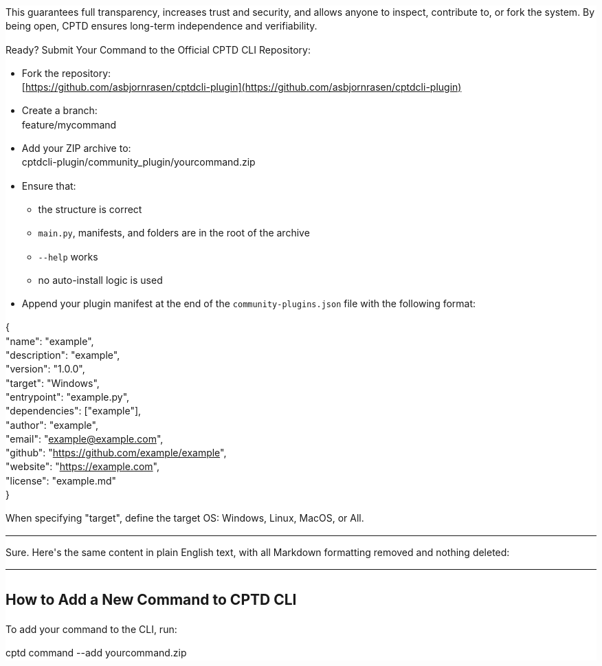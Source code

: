 This guarantees full transparency, increases trust and security, and allows anyone to inspect, contribute to, or fork the system.
By being open, CPTD ensures long-term independence and verifiability.

Ready? Submit Your Command to the Official CPTD CLI Repository:

- Fork the repository:  
    [https://github.com/asbjornrasen/cptdcli-plugin](https://github.com/asbjornrasen/cptdcli-plugin)
    
- Create a branch:  
    feature/mycommand
    
- Add your ZIP archive to:  
    cptdcli-plugin/community_plugin/yourcommand.zip
    
- Ensure that:
    
    - the structure is correct
        
    - `main.py`, manifests, and folders are in the root of the archive
        
    - `--help` works
        
    - no auto-install logic is used
        
- Append your plugin manifest at the end of the `community-plugins.json` file with the following format:
    

{  
"name": "example",  
"description": "example",  
"version": "1.0.0",  
"target": "Windows",  
"entrypoint": "example.py",  
"dependencies": ["example"],  
"author": "example",  
"email": "example@example.com",  
"github": "https://github.com/example/example",  
"website": "https://example.com",  
"license": "example.md"  
}

When specifying "target", define the target OS: Windows, Linux, MacOS, or All.

---

Sure. Here's the same content in plain English text, with all Markdown formatting removed and nothing deleted:

---

How to Add a New Command to CPTD CLI
---

To add your command to the CLI, run:

cptd command --add yourcommand.zip
